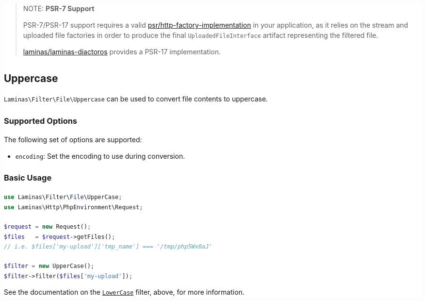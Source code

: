 > NOTE: **PSR-7 Support**
>
> PSR-7/PSR-17 support requires a valid [psr/http-factory-implementation](https://packagist.org/providers/psr/http-factory-implementation) in your application, as it relies on the stream and uploaded file factories in order to produce the final `UploadedFileInterface` artifact representing the filtered file.
>
> [laminas/laminas-diactoros](https://docs.laminas.dev/laminas-diactoros/) provides a PSR-17 implementation.

## Uppercase

`Laminas\Filter\File\Uppercase` can be used to convert file contents to uppercase.

### Supported Options

The following set of options are supported:

- `encoding`: Set the encoding to use during conversion.

### Basic Usage

```php
use Laminas\Filter\File\UpperCase;
use Laminas\Http\PhpEnvironment\Request;

$request = new Request();
$files   = $request->getFiles();
// i.e. $files['my-upload']['tmp_name'] === '/tmp/php5Wx0aJ'

$filter = new UpperCase();
$filter->filter($files['my-upload']);
```

See the documentation on the [`LowerCase`](#lowercase) filter, above, for more information.
